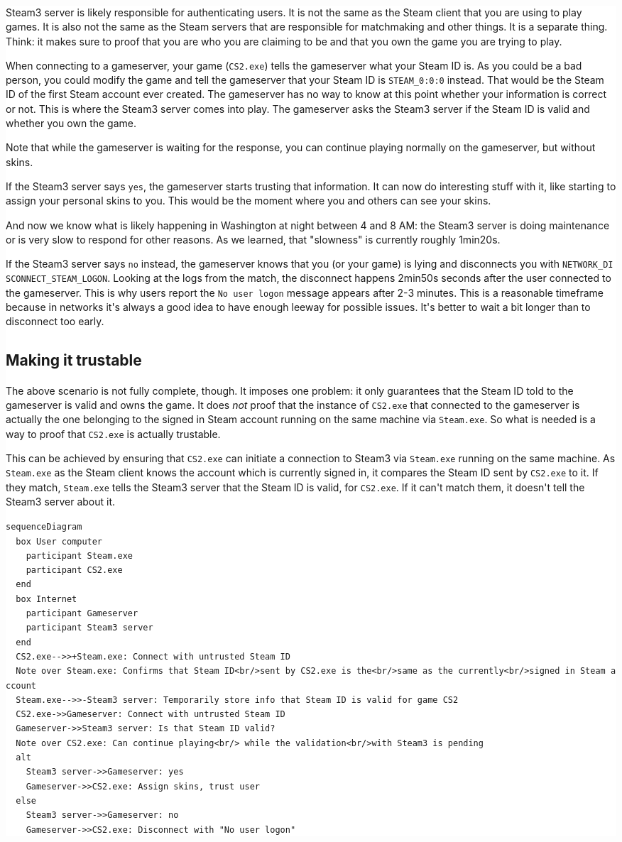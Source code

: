 Steam3 server is likely responsible for authenticating users. It is not the same as the Steam client that you are using to play games. It is also not the same as the Steam servers that are responsible for matchmaking and other things. It is a separate thing. Think: it makes sure to proof that you are who you are claiming to be and that you own the game you are trying to play.

When connecting to a gameserver, your game (`CS2.exe`) tells the gameserver what your Steam ID is. As you could be a bad person, you could modify the game and tell the gameserver that your Steam ID is `STEAM_0:0:0` instead. That would be the Steam ID of the first Steam account ever created. The gameserver has no way to know at this point whether your information is correct or not. This is where the Steam3 server comes into play. The gameserver asks the Steam3 server if the Steam ID is valid and whether you own the game.

Note that while the gameserver is waiting for the response, you can continue playing normally on the gameserver, but without skins.

If the Steam3 server says `yes`, the gameserver starts trusting that information. It can now do interesting stuff with it, like starting to assign your personal skins to you. This would be the moment where you and others can see your skins.

And now we know what is likely happening in Washington at night between 4 and 8 AM: the Steam3 server is doing maintenance or is very slow to respond for other reasons. As we learned, that "slowness" is currently roughly 1min20s.

If the Steam3 server says `no` instead, the gameserver knows that you (or your game) is lying and disconnects you with `NETWORK_DISCONNECT_STEAM_LOGON`. Looking at the logs from the match, the disconnect happens 2min50s seconds after the user connected to the gameserver. This is why users report the `No user logon` message appears after 2-3 minutes. This is a reasonable timeframe because in networks it's always a good idea to have enough leeway for possible issues. It's better to wait a bit longer than to disconnect too early.

## Making it trustable

The above scenario is not fully complete, though. It imposes one problem: it only guarantees that the Steam ID told to the gameserver is valid and owns the game. It does _not_ proof that the instance of `CS2.exe` that connected to the gameserver is actually the one belonging to the signed in Steam account running on the same machine via `Steam.exe`. So what is needed is a way to proof that `CS2.exe` is actually trustable.

This can be achieved by ensuring that `CS2.exe` can initiate a connection to Steam3 via `Steam.exe` running on the same machine. As `Steam.exe` as the Steam client knows the account which is currently signed in, it compares the Steam ID sent by `CS2.exe` to it. If they match, `Steam.exe` tells the Steam3 server that the Steam ID is valid, for `CS2.exe`. If it can't match them, it doesn't tell the Steam3 server about it.

```mermaid
sequenceDiagram
  box User computer
    participant Steam.exe
    participant CS2.exe
  end
  box Internet
    participant Gameserver
    participant Steam3 server
  end
  CS2.exe-->>+Steam.exe: Connect with untrusted Steam ID
  Note over Steam.exe: Confirms that Steam ID<br/>sent by CS2.exe is the<br/>same as the currently<br/>signed in Steam account
  Steam.exe-->>-Steam3 server: Temporarily store info that Steam ID is valid for game CS2
  CS2.exe->>Gameserver: Connect with untrusted Steam ID
  Gameserver->>Steam3 server: Is that Steam ID valid?
  Note over CS2.exe: Can continue playing<br/> while the validation<br/>with Steam3 is pending
  alt
    Steam3 server->>Gameserver: yes
    Gameserver->>CS2.exe: Assign skins, trust user
  else
    Steam3 server->>Gameserver: no
    Gameserver->>CS2.exe: Disconnect with "No user logon"
```